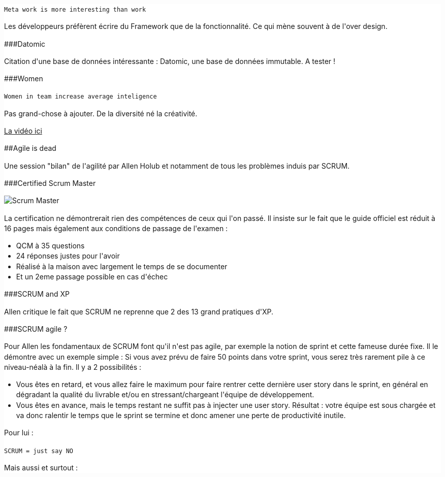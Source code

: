     Meta work is more interesting than work

Les développeurs préfèrent écrire du Framework que de la fonctionnalité. Ce qui mène souvent à de l'over design.

###Datomic

Citation d'une base de données intéressante : Datomic, une base de données immutable. A tester !

###Women

    Women in team increase average inteligence

Pas grand-chose à ajouter. De la diversité né la créativité.

[La vidéo ici](http://vimeo.com/user22258446/review/110888067/22b2e53897)

##Agile is dead

Une session "bilan" de l'agilité par Allen Holub et notamment de tous les problèmes induis par SCRUM.

###Certified Scrum Master

![Scrum Master][softarch14-death-of-agile-scrum-master]

La certification ne démontrerait rien des compétences de ceux qui l'on passé. 
Il insiste sur le fait que le guide officiel est réduit à 16 pages  mais également aux conditions de passage de l'examen : 

- QCM à 35 questions
- 24 réponses justes pour l'avoir
- Réalisé à la maison avec largement le temps de se documenter
- Et un 2eme passage possible en cas d'échec

###SCRUM and XP

Allen critique le fait que SCRUM ne reprenne que 2 des 13 grand pratiques d'XP.

###SCRUM agile ?

Pour Allen les fondamentaux de SCRUM font qu'il n'est pas agile, par exemple la notion de sprint et cette fameuse durée fixe. Il le démontre avec un exemple simple :
Si vous avez prévu de faire 50 points dans votre sprint, vous serez très rarement pile à ce niveau-néalà à la fin.
Il y a 2 possibilités :

- Vous êtes en retard, et vous allez faire le maximum pour faire rentrer cette dernière user story dans le sprint, en général en dégradant la qualité du livrable et/ou en stressant/chargeant l'équipe de développement.
- Vous êtes en avance, mais le temps restant ne suffit pas à injecter une user story. Résultat : votre équipe est sous chargée et va donc ralentir le temps que le sprint se termine et donc amener une perte de productivité inutile.

Pour lui :

    SCRUM = just say NO

Mais aussi et surtout : 


[softarch14-website]: http://software-architect.co.uk/
[softarch14-this-is-water-func-programming]:    https://dl.dropboxusercontent.com/u/44389563/blog/code/software-architect-2014/software-architect-2014-this-is-water-func-programming.jpg
[softarch14-death-of-agile-scrum-master]:       https://dl.dropboxusercontent.com/u/44389563/blog/code/software-architect-2014/software-architect-2014-death-of-agile-scrum-master.jpg
[softarch14-death-of-agile-agile-killers]:      https://dl.dropboxusercontent.com/u/44389563/blog/code/software-architect-2014/software-architect-2014-death-of-agile-agile-killers.jpg
[softarch14-death-of-agile-companies]:          https://dl.dropboxusercontent.com/u/44389563/blog/code/software-architect-2014/software-architect-2014-death-of-agile-companies.jpg
[softarch14-microservices-scalability]:         https://dl.dropboxusercontent.com/u/44389563/blog/code/software-architect-2014/software-architect-2014-microservices-scalability.jpg
[softarch14-microservices-polyglot]:            https://dl.dropboxusercontent.com/u/44389563/blog/code/software-architect-2014/software-architect-2014-microservices-polyglot.jpg
[softarch14-emergent-design-unknown-unknowns]:          https://dl.dropboxusercontent.com/u/44389563/blog/code/software-architect-2014/software-architect-2014-emergent-design-unknown-unknowns.jpg
[softarch14-emergent-design-idiomatic-patterns]:        https://dl.dropboxusercontent.com/u/44389563/blog/code/software-architect-2014/software-architect-2014-emergent-design-idiomatic-patterns.jpg
[softarch14-emergent-design-sonar]:                     https://dl.dropboxusercontent.com/u/44389563/blog/code/software-architect-2014/software-architect-2014-emergent-design-sonar.jpg
[softarch14-emergent-design-predictive]:                https://dl.dropboxusercontent.com/u/44389563/blog/code/software-architect-2014/software-architect-2014-emergent-design-predictive.jpg
[softarch14-architecture-review-conceptual-integrity]:  https://dl.dropboxusercontent.com/u/44389563/blog/code/software-architect-2014/software-architect-2014-architecture-review-conceptual-integrity.jpg
[softarch14-architecture-review-costs]:                 https://dl.dropboxusercontent.com/u/44389563/blog/code/software-architect-2014/software-architect-2014-architecture-review-costs.jpg
[softarch14-architecture-review-usability]:             https://dl.dropboxusercontent.com/u/44389563/blog/code/software-architect-2014/software-architect-2014-architecture-review-usability.jpg
[softarch14-architecture-review-performances]:          https://dl.dropboxusercontent.com/u/44389563/blog/code/software-architect-2014/software-architect-2014-architecture-review-performances.jpg
[softarch14-architecture-review-forces]:                https://dl.dropboxusercontent.com/u/44389563/blog/code/software-architect-2014/software-architect-2014-architecture-review-forces.jpg
[softarch14-software-cells-circle]:         https://dl.dropboxusercontent.com/u/44389563/blog/code/software-architect-2014/software-architect-2014-software-cells-circle.jpg
[softarch14-software-cells-system]:         https://dl.dropboxusercontent.com/u/44389563/blog/code/software-architect-2014/software-architect-2014-software-cells-system.jpg
[softarch14-software-cells-actors]:         https://dl.dropboxusercontent.com/u/44389563/blog/code/software-architect-2014/software-architect-2014-software-cells-actors.jpg
[softarch14-software-cells-resources]:      https://dl.dropboxusercontent.com/u/44389563/blog/code/software-architect-2014/software-architect-2014-software-cells-resources.jpg
[softarch14-software-cells-adapter]:        https://dl.dropboxusercontent.com/u/44389563/blog/code/software-architect-2014/software-architect-2014-software-cells-adapter.jpg
[softarch14-software-cells-actors2]:        https://dl.dropboxusercontent.com/u/44389563/blog/code/software-architect-2014/software-architect-2014-software-cells-actors2.jpg
[softarch14-software-cells-resources2]:     https://dl.dropboxusercontent.com/u/44389563/blog/code/software-architect-2014/software-architect-2014-software-cells-resources2.jpg
[softarch14-software-cells-split1]:         https://dl.dropboxusercontent.com/u/44389563/blog/code/software-architect-2014/software-architect-2014-software-cells-split1.jpg
[softarch14-software-cells-split2]:         https://dl.dropboxusercontent.com/u/44389563/blog/code/software-architect-2014/software-architect-2014-software-cells-split2.jpg
[softarch14-software-cells-final]:          https://dl.dropboxusercontent.com/u/44389563/blog/code/software-architect-2014/software-architect-2014-software-cells-final.jpg
[softarch14-software-cells-todo]:           https://dl.dropboxusercontent.com/u/44389563/blog/code/software-architect-2014/software-architect-2014-software-cells-todo.jpg